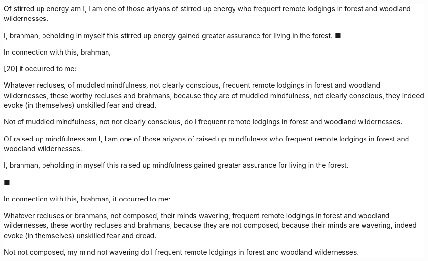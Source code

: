  Of stirred up energy am I,
 I am one of those ariyans of stirred up energy
 who frequent remote lodgings
 in forest and woodland wildernesses.

 I, brahman, beholding in myself
 this stirred up energy
 gained greater assurance for living in the forest.
 ■

 In connection with this, brahman,

 [20] it occurred to me:

 Whatever recluses, of muddled mindfulness,
 not clearly conscious,
 frequent remote lodgings
 in forest and woodland wildernesses,
 these worthy recluses and brahmans,
 because they are of muddled mindfulness,
 not clearly conscious,
 they indeed evoke (in themselves)
 unskilled fear and dread.

 Not of muddled mindfulness,
 not not clearly conscious,
 do I frequent remote lodgings in forest and woodland wildernesses.

 Of raised up mindfulness am I,
 I am one of those ariyans
 of raised up mindfulness
 who frequent remote lodgings
 in forest and woodland wildernesses.

 I, brahman, beholding in myself
 this raised up mindfulness
 gained greater assurance for living in the forest.

 ■

 In connection with this, brahman,
 it occurred to me:

 Whatever recluses or brahmans,
 not composed,
 their minds wavering,
 frequent remote lodgings
 in forest and woodland wildernesses,
 these worthy recluses and brahmans,
 because they are not composed,
 because their minds are wavering,
 indeed evoke (in themselves)
 unskilled fear and dread.

 Not not composed,
 my mind not wavering
 do I frequent remote lodgings
 in forest and woodland wildernesses.
